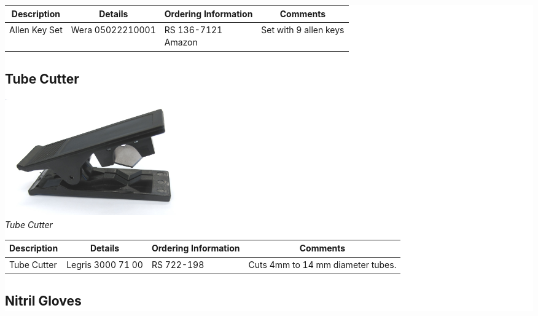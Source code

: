 |Description|Details|Ordering Information|Comments|
|---|---|---|---|
|Allen Key Set |Wera 05022210001|RS 136-7121<br>Amazon|Set with 9 allen keys|

## Tube Cutter
<img src="../images/tube_cutter_2.jpg" width="300"> <br>*Tube Cutter*

|Description|Details|Ordering Information|Comments|
|---|---|---|---|
|Tube Cutter|Legris 3000 71 00|RS 722-198|Cuts 4mm to 14 mm diameter tubes.|


## Nitril Gloves